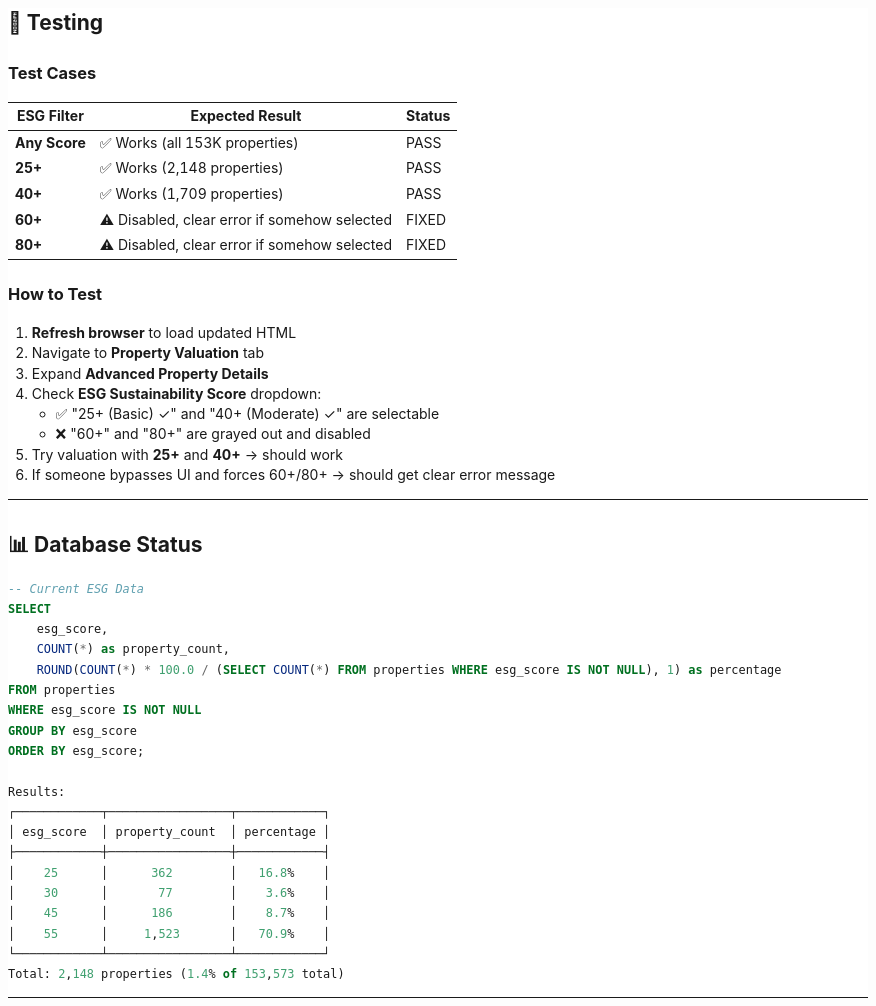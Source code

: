 ## 🧪 Testing

### Test Cases

| ESG Filter | Expected Result | Status |
|------------|----------------|--------|
| **Any Score** | ✅ Works (all 153K properties) | PASS |
| **25+** | ✅ Works (2,148 properties) | PASS |
| **40+** | ✅ Works (1,709 properties) | PASS |
| **60+** | ⚠️ Disabled, clear error if somehow selected | FIXED |
| **80+** | ⚠️ Disabled, clear error if somehow selected | FIXED |

### How to Test

1. **Refresh browser** to load updated HTML
2. Navigate to **Property Valuation** tab
3. Expand **Advanced Property Details**
4. Check **ESG Sustainability Score** dropdown:
   - ✅ "25+ (Basic) ✓" and "40+ (Moderate) ✓" are selectable
   - ❌ "60+" and "80+" are grayed out and disabled
5. Try valuation with **25+** and **40+** → should work
6. If someone bypasses UI and forces 60+/80+ → should get clear error message

---

## 📊 Database Status

```sql
-- Current ESG Data
SELECT 
    esg_score, 
    COUNT(*) as property_count,
    ROUND(COUNT(*) * 100.0 / (SELECT COUNT(*) FROM properties WHERE esg_score IS NOT NULL), 1) as percentage
FROM properties 
WHERE esg_score IS NOT NULL 
GROUP BY esg_score 
ORDER BY esg_score;

Results:
┌────────────┬─────────────────┬────────────┐
│ esg_score  │ property_count  │ percentage │
├────────────┼─────────────────┼────────────┤
│    25      │      362        │   16.8%    │
│    30      │       77        │    3.6%    │
│    45      │      186        │    8.7%    │
│    55      │     1,523       │   70.9%    │
└────────────┴─────────────────┴────────────┘
Total: 2,148 properties (1.4% of 153,573 total)
```

---